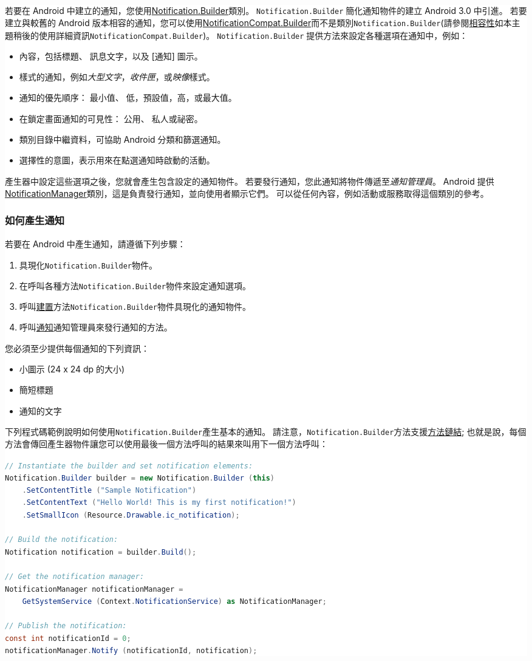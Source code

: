 若要在 Android 中建立的通知，您使用[Notification.Builder](https://developer.xamarin.com/api/type/Android.App.Notification+Builder/)類別。 `Notification.Builder` 簡化通知物件的建立 Android 3.0 中引進。 若要建立與較舊的 Android 版本相容的通知，您可以使用[NotificationCompat.Builder](https://developer.android.com/reference/android/support/v4/app/NotificationCompat.Builder.html)而不是類別`Notification.Builder`(請參閱[相容性](#compatibility)如本主題稍後的使用詳細資訊`NotificationCompat.Builder`)。
`Notification.Builder` 提供方法來設定各種選項在通知中，例如：

-   內容，包括標題、 訊息文字，以及 [通知] 圖示。

-   樣式的通知，例如*大型文字*，*收件匣*，或*映像*樣式。

-   通知的優先順序： 最小值、 低，預設值，高，或最大值。

-   在鎖定畫面通知的可見性： 公用、 私人或祕密。

-   類別目錄中繼資料，可協助 Android 分類和篩選通知。

-   選擇性的意圖，表示用來在點選通知時啟動的活動。

產生器中設定這些選項之後，您就會產生包含設定的通知物件。 若要發行通知，您此通知將物件傳遞至*通知管理員*。 Android 提供[NotificationManager](https://developer.xamarin.com/api/type/Android.App.NotificationManager/)類別，這是負責發行通知，並向使用者顯示它們。 可以從任何內容，例如活動或服務取得這個類別的參考。


### <a name="how-to-generate-a-notification"></a>如何產生通知

若要在 Android 中產生通知，請遵循下列步驟：

1.  具現化`Notification.Builder`物件。

2.  在呼叫各種方法`Notification.Builder`物件來設定通知選項。

3.  呼叫[建置](https://developer.xamarin.com/api/member/Android.App.Notification+Builder.Build/)方法`Notification.Builder`物件具現化的通知物件。

4.  呼叫[通知](https://developer.xamarin.com/api/member/Android.App.NotificationManager.Notify/(System.Int32%2cAndroid.App.Notification))通知管理員來發行通知的方法。

您必須至少提供每個通知的下列資訊：

-   小圖示 (24 x 24 dp 的大小)

-   簡短標題

-   通知的文字

下列程式碼範例說明如何使用`Notification.Builder`產生基本的通知。 請注意，`Notification.Builder`方法支援[方法鏈結](http://en.wikipedia.org/wiki/Method_chaining); 也就是說，每個方法會傳回產生器物件讓您可以使用最後一個方法呼叫的結果來叫用下一個方法呼叫：

```csharp
// Instantiate the builder and set notification elements:
Notification.Builder builder = new Notification.Builder (this)
    .SetContentTitle ("Sample Notification")
    .SetContentText ("Hello World! This is my first notification!")
    .SetSmallIcon (Resource.Drawable.ic_notification);

// Build the notification:
Notification notification = builder.Build();

// Get the notification manager:
NotificationManager notificationManager =
    GetSystemService (Context.NotificationService) as NotificationManager;

// Publish the notification:
const int notificationId = 0;
notificationManager.Notify (notificationId, notification);
```
